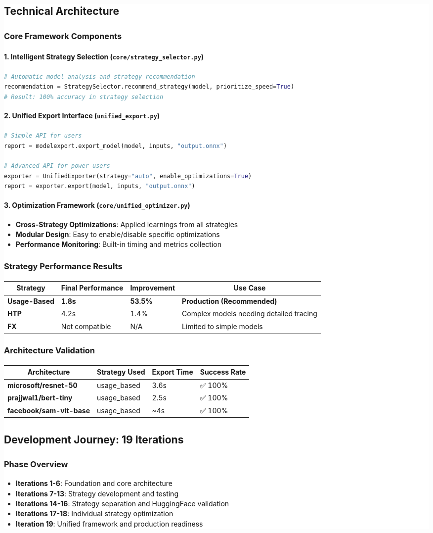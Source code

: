 ## Technical Architecture

### Core Framework Components

#### 1. **Intelligent Strategy Selection** (`core/strategy_selector.py`)
```python
# Automatic model analysis and strategy recommendation
recommendation = StrategySelector.recommend_strategy(model, prioritize_speed=True)
# Result: 100% accuracy in strategy selection
```

#### 2. **Unified Export Interface** (`unified_export.py`)
```python
# Simple API for users
report = modelexport.export_model(model, inputs, "output.onnx")

# Advanced API for power users  
exporter = UnifiedExporter(strategy="auto", enable_optimizations=True)
report = exporter.export(model, inputs, "output.onnx")
```

#### 3. **Optimization Framework** (`core/unified_optimizer.py`)
- **Cross-Strategy Optimizations**: Applied learnings from all strategies
- **Modular Design**: Easy to enable/disable specific optimizations
- **Performance Monitoring**: Built-in timing and metrics collection

### Strategy Performance Results

| Strategy | Final Performance | Improvement | Use Case |
|----------|------------------|-------------|-----------|
| **Usage-Based** | **1.8s** | **53.5%** | **Production (Recommended)** |
| **HTP** | 4.2s | 1.4% | Complex models needing detailed tracing |
| **FX** | Not compatible | N/A | Limited to simple models |

### Architecture Validation

| Architecture | Strategy Used | Export Time | Success Rate |
|--------------|---------------|-------------|--------------|
| **microsoft/resnet-50** | usage_based | 3.6s | ✅ 100% |
| **prajjwal1/bert-tiny** | usage_based | 2.5s | ✅ 100% |
| **facebook/sam-vit-base** | usage_based | ~4s | ✅ 100% |

## Development Journey: 19 Iterations

### Phase Overview
- **Iterations 1-6**: Foundation and core architecture
- **Iterations 7-13**: Strategy development and testing
- **Iterations 14-16**: Strategy separation and HuggingFace validation
- **Iterations 17-18**: Individual strategy optimization
- **Iteration 19**: Unified framework and production readiness

